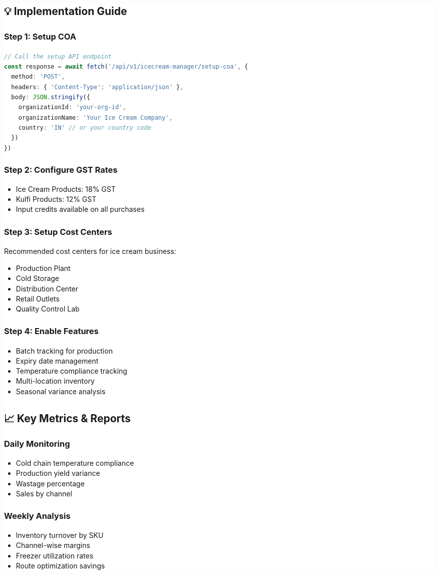 ## 💡 Implementation Guide

### Step 1: Setup COA
```typescript
// Call the setup API endpoint
const response = await fetch('/api/v1/icecream-manager/setup-coa', {
  method: 'POST',
  headers: { 'Content-Type': 'application/json' },
  body: JSON.stringify({
    organizationId: 'your-org-id',
    organizationName: 'Your Ice Cream Company',
    country: 'IN' // or your country code
  })
})
```

### Step 2: Configure GST Rates
- Ice Cream Products: 18% GST
- Kulfi Products: 12% GST
- Input credits available on all purchases

### Step 3: Setup Cost Centers
Recommended cost centers for ice cream business:
- Production Plant
- Cold Storage
- Distribution Center
- Retail Outlets
- Quality Control Lab

### Step 4: Enable Features
- Batch tracking for production
- Expiry date management
- Temperature compliance tracking
- Multi-location inventory
- Seasonal variance analysis

## 📈 Key Metrics & Reports

### Daily Monitoring
- Cold chain temperature compliance
- Production yield variance
- Wastage percentage
- Sales by channel

### Weekly Analysis
- Inventory turnover by SKU
- Channel-wise margins
- Freezer utilization rates
- Route optimization savings
